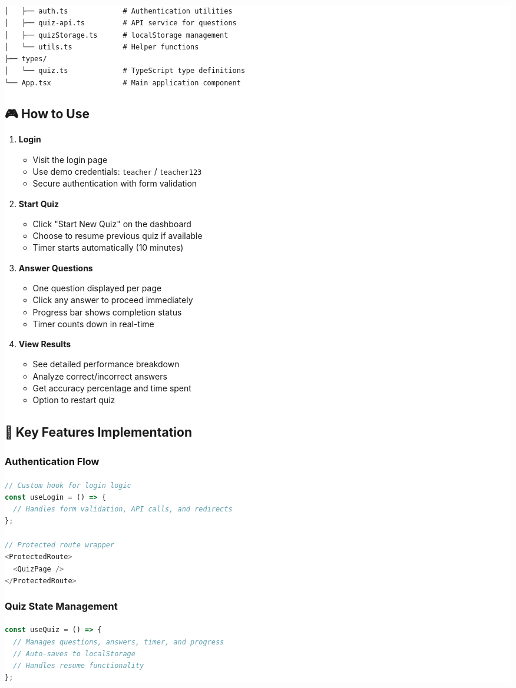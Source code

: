 ```
│   ├── auth.ts             # Authentication utilities
│   ├── quiz-api.ts         # API service for questions
│   ├── quizStorage.ts      # localStorage management
│   └── utils.ts            # Helper functions
├── types/
│   └── quiz.ts             # TypeScript type definitions
└── App.tsx                 # Main application component
```

## 🎮 How to Use

1. **Login**
   - Visit the login page
   - Use demo credentials: `teacher` / `teacher123`
   - Secure authentication with form validation

2. **Start Quiz**
   - Click "Start New Quiz" on the dashboard
   - Choose to resume previous quiz if available
   - Timer starts automatically (10 minutes)

3. **Answer Questions**
   - One question displayed per page
   - Click any answer to proceed immediately
   - Progress bar shows completion status
   - Timer counts down in real-time

4. **View Results**
   - See detailed performance breakdown
   - Analyze correct/incorrect answers
   - Get accuracy percentage and time spent
   - Option to restart quiz

## 🔧 Key Features Implementation

### Authentication Flow
```typescript
// Custom hook for login logic
const useLogin = () => {
  // Handles form validation, API calls, and redirects
};

// Protected route wrapper
<ProtectedRoute>
  <QuizPage />
</ProtectedRoute>
```

### Quiz State Management
```typescript
const useQuiz = () => {
  // Manages questions, answers, timer, and progress
  // Auto-saves to localStorage
  // Handles resume functionality
};
```
